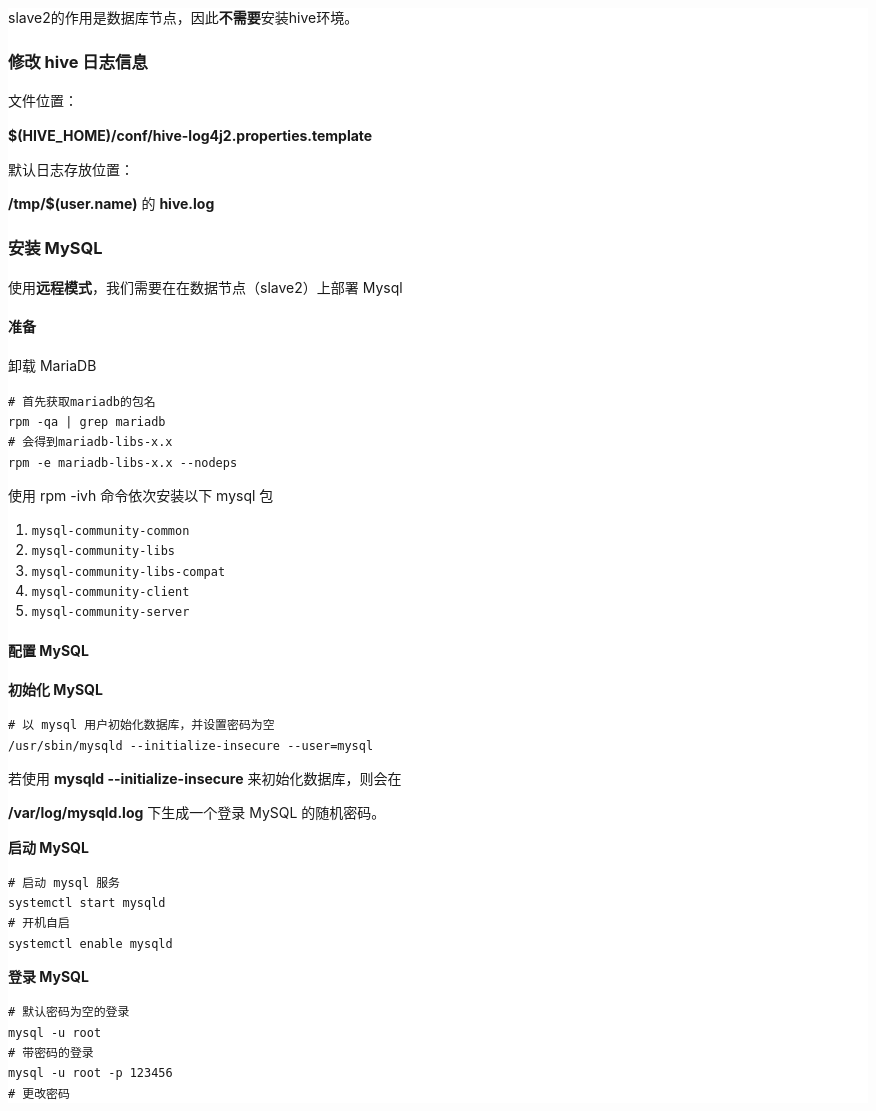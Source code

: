 slave2的作用是数据库节点，因此**不需要**安装hive环境。

### 修改 hive 日志信息

文件位置：

**$(HIVE_HOME)/conf/hive-log4j2.properties.template**

默认日志存放位置：

**/tmp/$(user.name)** 的 **hive.log**

### 安装 MySQL

使用**远程模式**，我们需要在在数据节点（slave2）上部署 Mysql

#### 准备

卸载 MariaDB

```shell
# 首先获取mariadb的包名
rpm -qa | grep mariadb
# 会得到mariadb-libs-x.x
rpm -e mariadb-libs-x.x --nodeps
```

使用 rpm -ivh 命令依次安装以下 mysql 包

1. `mysql-community-common`
2. `mysql-community-libs`
3. `mysql-community-libs-compat`
4. `mysql-community-client`
5. `mysql-community-server`

#### 配置 MySQL

**初始化 MySQL**

```shell
# 以 mysql 用户初始化数据库，并设置密码为空
/usr/sbin/mysqld --initialize-insecure --user=mysql
```

若使用 **mysqld --initialize-insecure** 来初始化数据库，则会在

**/var/log/mysqld.log** 下生成一个登录 MySQL 的随机密码。

**启动 MySQL**

```shell
# 启动 mysql 服务
systemctl start mysqld
# 开机自启
systemctl enable mysqld
```

**登录 MySQL**

```shell
# 默认密码为空的登录
mysql -u root
# 带密码的登录
mysql -u root -p 123456
# 更改密码
```
